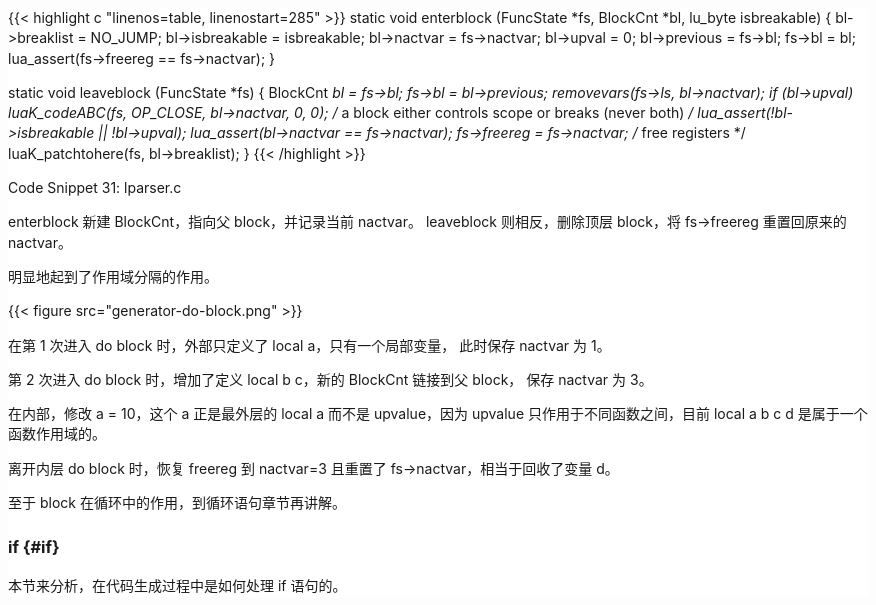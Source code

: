 
{{< highlight c "linenos=table, linenostart=285" >}}
static void enterblock (FuncState *fs, BlockCnt *bl, lu_byte isbreakable) {
  bl->breaklist = NO_JUMP;
  bl->isbreakable = isbreakable;
  bl->nactvar = fs->nactvar;
  bl->upval = 0;
  bl->previous = fs->bl;
  fs->bl = bl;
  lua_assert(fs->freereg == fs->nactvar);
}


static void leaveblock (FuncState *fs) {
  BlockCnt *bl = fs->bl;
  fs->bl = bl->previous;
  removevars(fs->ls, bl->nactvar);
  if (bl->upval)
    luaK_codeABC(fs, OP_CLOSE, bl->nactvar, 0, 0);
  /* a block either controls scope or breaks (never both) */
  lua_assert(!bl->isbreakable || !bl->upval);
  lua_assert(bl->nactvar == fs->nactvar);
  fs->freereg = fs->nactvar;  /* free registers */
  luaK_patchtohere(fs, bl->breaklist);
}
{{< /highlight >}}


<div class="src-block-caption">
  <span class="src-block-number">Code Snippet 31</span>:
  lparser.c
</div>

enterblock 新建 BlockCnt，指向父 block，并记录当前 nactvar。
leaveblock 则相反，删除顶层 block，将 fs->freereg 重置回原来的 nactvar。

明显地起到了作用域分隔的作用。

{{< figure src="generator-do-block.png" >}}

在第 1 次进入 do block 时，外部只定义了 local a，只有一个局部变量，
此时保存 nactvar 为 1。

第 2 次进入 do block 时，增加了定义 local b c，新的 BlockCnt 链接到父 block，
保存 nactvar 为 3。

在内部，修改 a = 10，这个 a 正是最外层的 local a 而不是 upvalue，因为 upvalue
只作用于不同函数之间，目前 local a b c d 是属于一个函数作用域的。

离开内层 do block 时，恢复 freereg 到 nactvar=3 且重置了 fs->nactvar，相当于回收了变量 d。

至于 block 在循环中的作用，到循环语句章节再讲解。


### if {#if}

本节来分析，在代码生成过程中是如何处理 if 语句的。
